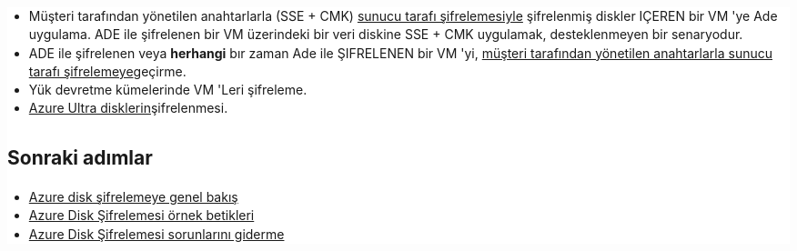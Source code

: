 - Müşteri tarafından yönetilen anahtarlarla (SSE + CMK) [sunucu tarafı şifrelemesiyle](../disk-encryption.md) şifrelenmiş diskler IÇEREN bir VM 'ye Ade uygulama. ADE ile şifrelenen bir VM üzerindeki bir veri diskine SSE + CMK uygulamak, desteklenmeyen bir senaryodur.
- ADE ile şifrelenen veya **herhangi** bır zaman Ade ile ŞIFRELENEN bir VM 'yi, [müşteri tarafından yönetilen anahtarlarla sunucu tarafı şifrelemeye](../disk-encryption.md)geçirme.
- Yük devretme kümelerinde VM 'Leri şifreleme.
- [Azure Ultra disklerin](../disks-enable-ultra-ssd.md)şifrelenmesi.

## <a name="next-steps"></a>Sonraki adımlar

- [Azure disk şifrelemeye genel bakış](disk-encryption-overview.md)
- [Azure Disk Şifrelemesi örnek betikleri](disk-encryption-sample-scripts.md)
- [Azure Disk Şifrelemesi sorunlarını giderme](disk-encryption-troubleshooting.md)